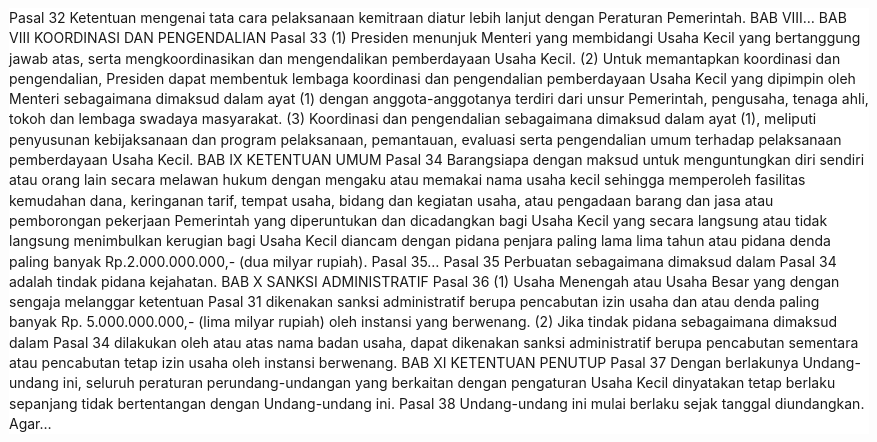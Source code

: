 Pasal 32
Ketentuan mengenai tata cara pelaksanaan kemitraan diatur lebih lanjut dengan Peraturan Pemerintah. BAB VIII…
BAB VIII KOORDINASI DAN PENGENDALIAN
Pasal 33
(1) Presiden menunjuk Menteri yang membidangi Usaha Kecil yang bertanggung jawab atas, serta mengkoordinasikan dan mengendalikan pemberdayaan Usaha Kecil.
(2) Untuk memantapkan koordinasi dan pengendalian, Presiden dapat membentuk lembaga koordinasi dan pengendalian pemberdayaan Usaha Kecil yang dipimpin oleh Menteri sebagaimana dimaksud dalam ayat (1) dengan anggota-anggotanya terdiri dari unsur Pemerintah, pengusaha, tenaga ahli, tokoh dan lembaga swadaya masyarakat.
(3) Koordinasi dan pengendalian sebagaimana dimaksud dalam ayat (1), meliputi penyusunan kebijaksanaan dan program pelaksanaan, pemantauan, evaluasi serta pengendalian umum terhadap pelaksanaan pemberdayaan Usaha Kecil.
BAB IX KETENTUAN UMUM
Pasal 34
Barangsiapa dengan maksud untuk menguntungkan diri sendiri atau orang lain secara melawan hukum dengan mengaku atau memakai nama usaha kecil sehingga memperoleh fasilitas kemudahan dana, keringanan tarif, tempat usaha, bidang dan kegiatan usaha, atau pengadaan barang dan jasa atau pemborongan pekerjaan Pemerintah yang diperuntukan dan dicadangkan bagi Usaha Kecil yang secara langsung atau tidak langsung menimbulkan kerugian bagi Usaha Kecil diancam dengan pidana penjara paling lama lima tahun atau pidana denda paling banyak Rp.2.000.000.000,- (dua milyar rupiah). Pasal 35…
Pasal 35
Perbuatan sebagaimana dimaksud dalam Pasal 34 adalah tindak pidana kejahatan.
BAB X SANKSI ADMINISTRATIF
Pasal 36
(1) Usaha Menengah atau Usaha Besar yang dengan sengaja melanggar ketentuan Pasal 31 dikenakan sanksi administratif berupa pencabutan izin usaha dan atau denda paling banyak Rp.
5.000.000.000,- (lima milyar rupiah) oleh instansi yang berwenang.
(2) Jika tindak pidana sebagaimana dimaksud dalam Pasal 34 dilakukan oleh atau atas nama badan usaha, dapat dikenakan sanksi administratif berupa pencabutan sementara atau pencabutan tetap izin usaha oleh instansi berwenang.
BAB XI KETENTUAN PENUTUP
Pasal 37
Dengan berlakunya Undang-undang ini, seluruh peraturan perundang-undangan yang berkaitan dengan pengaturan Usaha Kecil dinyatakan tetap berlaku sepanjang tidak bertentangan dengan Undang-undang ini.
Pasal 38
Undang-undang ini mulai berlaku sejak tanggal diundangkan. Agar…